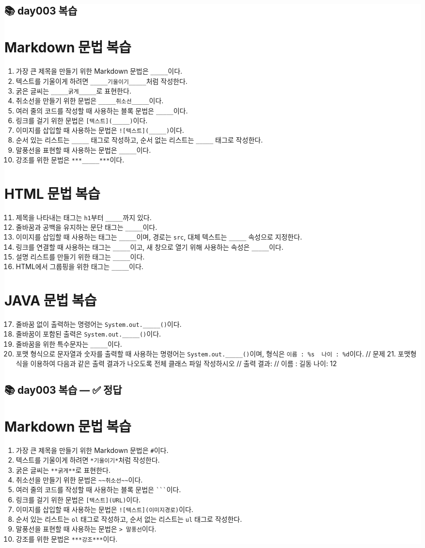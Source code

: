 



## 📚 day003 복습  

#  Markdown 문법 복습
1. 가장 큰 제목을 만들기 위한 Markdown 문법은 `_____`이다.
2. 텍스트를 기울이게 하려면 `_____기울이기_____`처럼 작성한다.
3. 굵은 글씨는 `_____굵게_____`로 표현한다.
4. 취소선을 만들기 위한 문법은 `_____취소선_____`이다.
5. 여러 줄의 코드를 작성할 때 사용하는 블록 문법은 `_____`이다.
6. 링크를 걸기 위한 문법은 `[텍스트](_____)`이다.
7. 이미지를 삽입할 때 사용하는 문법은 `![텍스트](_____)`이다.
8. 순서 있는 리스트는 `_____` 태그로 작성하고, 순서 없는 리스트는 `_____` 태그로 작성한다.
9. 말풍선을 표현할 때 사용하는 문법은 `_____`이다.
10. 강조를 위한 문법은 `***_____***`이다.

#   HTML 문법 복습
11. 제목을 나타내는 태그는 `h1`부터 `_____`까지 있다.
12. 줄바꿈과 공백을 유지하는 문단 태그는 `_____`이다.
13. 이미지를 삽입할 때 사용하는 태그는 `_____`이며, 경로는 `src`, 대체 텍스트는 `_____` 속성으로 지정한다.
14. 링크를 연결할 때 사용하는 태그는 `_____`이고, 새 창으로 열기 위해 사용하는 속성은 `_____`이다.
15. 설명 리스트를 만들기 위한 태그는 `_____`이다.
16. HTML에서 그룹핑을 위한 태그는 `_____`이다.

# JAVA 문법 복습
17. 줄바꿈 없이 출력하는 명령어는 `System.out._____()`이다.
18. 줄바꿈이 포함된 출력은 `System.out._____()`이다.
19. 줄바꿈을 위한 특수문자는 `_____`이다.
20. 포맷 형식으로 문자열과 숫자를 출력할 때 사용하는 명령어는 `System.out._____()`이며, 형식은 `이름 : %s  나이 : %d`이다.
// 문제 21. 포맷형식을 이용하여 다음과 같은 출력 결과가 나오도록 전체 클래스 파일 작성하시오
// 출력 결과:
// 이름 : 길동  나이: 12
  


## 📚 day003 복습    — ✅ 정답

#  Markdown 문법 복습
1. 가장 큰 제목을 만들기 위한 Markdown 문법은 `#`이다.  
2. 텍스트를 기울이게 하려면 `*기울이기*`처럼 작성한다.  
3. 굵은 글씨는 `**굵게**`로 표현한다.  
4. 취소선을 만들기 위한 문법은 `~~취소선~~`이다.  
5. 여러 줄의 코드를 작성할 때 사용하는 블록 문법은 <code>```</code>이다.  
6. 링크를 걸기 위한 문법은 `[텍스트](URL)`이다.  
7. 이미지를 삽입할 때 사용하는 문법은 `![텍스트](이미지경로)`이다.  
8. 순서 있는 리스트는 `ol` 태그로 작성하고, 순서 없는 리스트는 `ul` 태그로 작성한다.  
9. 말풍선을 표현할 때 사용하는 문법은 `> 말풍선`이다.  
10. 강조를 위한 문법은 `***강조***`이다.  
